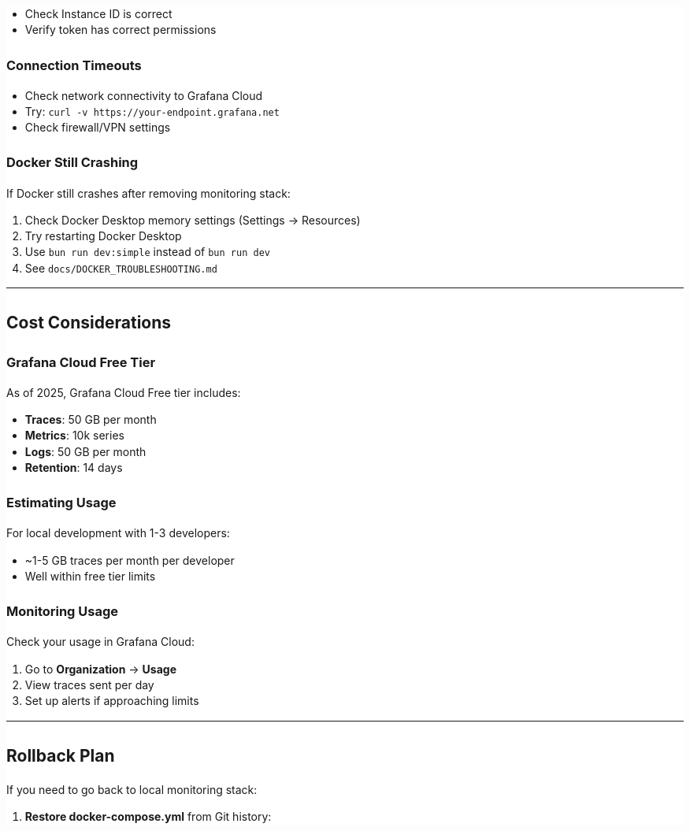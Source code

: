 - Check Instance ID is correct
- Verify token has correct permissions

### Connection Timeouts

- Check network connectivity to Grafana Cloud
- Try: `curl -v https://your-endpoint.grafana.net`
- Check firewall/VPN settings

### Docker Still Crashing

If Docker still crashes after removing monitoring stack:

1. Check Docker Desktop memory settings (Settings → Resources)
2. Try restarting Docker Desktop
3. Use `bun run dev:simple` instead of `bun run dev`
4. See `docs/DOCKER_TROUBLESHOOTING.md`

---

## Cost Considerations

### Grafana Cloud Free Tier

As of 2025, Grafana Cloud Free tier includes:

- **Traces**: 50 GB per month
- **Metrics**: 10k series
- **Logs**: 50 GB per month
- **Retention**: 14 days

### Estimating Usage

For local development with 1-3 developers:

- ~1-5 GB traces per month per developer
- Well within free tier limits

### Monitoring Usage

Check your usage in Grafana Cloud:

1. Go to **Organization** → **Usage**
2. View traces sent per day
3. Set up alerts if approaching limits

---

## Rollback Plan

If you need to go back to local monitoring stack:

1. **Restore docker-compose.yml** from Git history:
